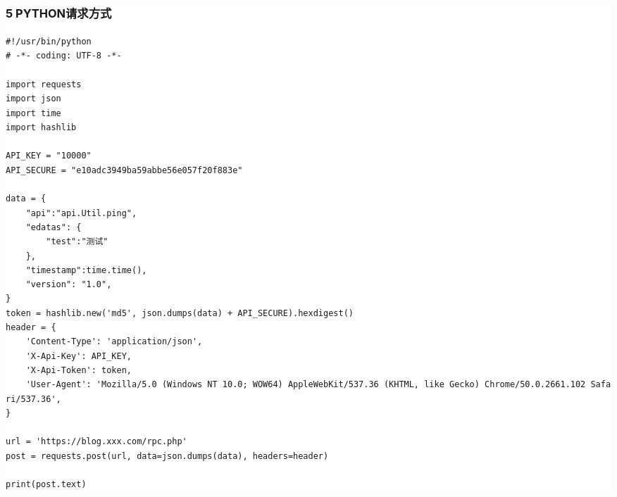 ### 5 PYTHON请求方式

```
#!/usr/bin/python
# -*- coding: UTF-8 -*-

import requests
import json
import time
import hashlib

API_KEY = "10000"
API_SECURE = "e10adc3949ba59abbe56e057f20f883e"

data = {
    "api":"api.Util.ping",
    "edatas": {
        "test":"测试"
    },
    "timestamp":time.time(),
    "version": "1.0",
}
token = hashlib.new('md5', json.dumps(data) + API_SECURE).hexdigest()
header = {
    'Content-Type': 'application/json',
    'X-Api-Key': API_KEY,
    'X-Api-Token': token,
    'User-Agent': 'Mozilla/5.0 (Windows NT 10.0; WOW64) AppleWebKit/537.36 (KHTML, like Gecko) Chrome/50.0.2661.102 Safari/537.36',
}

url = 'https://blog.xxx.com/rpc.php'
post = requests.post(url, data=json.dumps(data), headers=header)

print(post.text)
```

